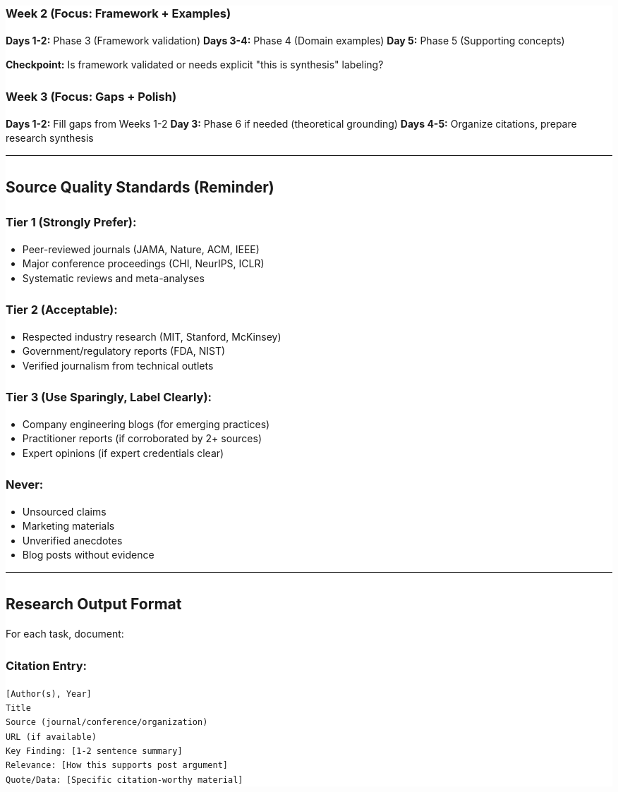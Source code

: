 ### Week 2 (Focus: Framework + Examples)
**Days 1-2:** Phase 3 (Framework validation)
**Days 3-4:** Phase 4 (Domain examples)
**Day 5:** Phase 5 (Supporting concepts)

**Checkpoint:** Is framework validated or needs explicit "this is synthesis" labeling?

### Week 3 (Focus: Gaps + Polish)
**Days 1-2:** Fill gaps from Weeks 1-2
**Day 3:** Phase 6 if needed (theoretical grounding)
**Days 4-5:** Organize citations, prepare research synthesis

---

## Source Quality Standards (Reminder)

### Tier 1 (Strongly Prefer):
- Peer-reviewed journals (JAMA, Nature, ACM, IEEE)
- Major conference proceedings (CHI, NeurIPS, ICLR)
- Systematic reviews and meta-analyses

### Tier 2 (Acceptable):
- Respected industry research (MIT, Stanford, McKinsey)
- Government/regulatory reports (FDA, NIST)
- Verified journalism from technical outlets

### Tier 3 (Use Sparingly, Label Clearly):
- Company engineering blogs (for emerging practices)
- Practitioner reports (if corroborated by 2+ sources)
- Expert opinions (if expert credentials clear)

### Never:
- Unsourced claims
- Marketing materials
- Unverified anecdotes
- Blog posts without evidence

---

## Research Output Format

For each task, document:

### Citation Entry:
```
[Author(s), Year]
Title
Source (journal/conference/organization)
URL (if available)
Key Finding: [1-2 sentence summary]
Relevance: [How this supports post argument]
Quote/Data: [Specific citation-worthy material]
```
